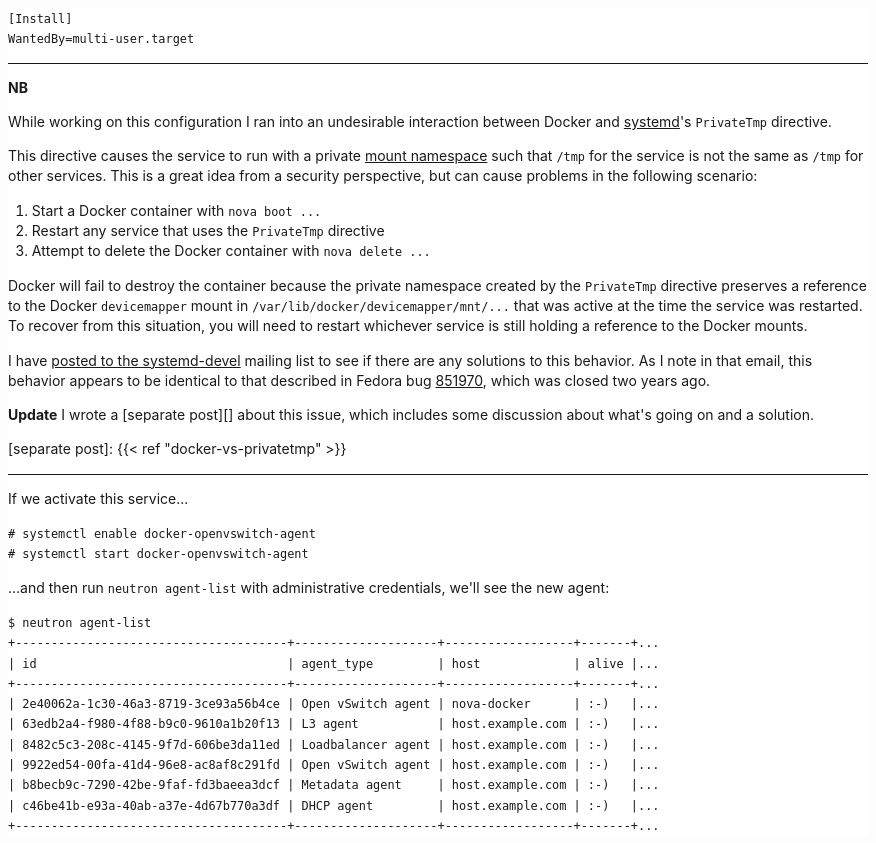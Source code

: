     [Install]
    WantedBy=multi-user.target

----

**NB**

While working on this configuration I ran into an undesirable
interaction between Docker and [systemd][]'s `PrivateTmp` directive.

This directive causes the service to run with
a private [mount namespace][] such that `/tmp` for the service is not
the same as `/tmp` for other services.  This is a great idea from a
security perspective, but can cause problems in the following
scenario:

1. Start a Docker container with `nova boot ...`
2. Restart any service that uses the `PrivateTmp` directive
3. Attempt to delete the Docker container with `nova delete ...`

Docker will fail to destroy the container because the private
namespace created by the `PrivateTmp` directive preserves a reference
to the Docker `devicemapper` mount in
`/var/lib/docker/devicemapper/mnt/...` that was active at the time the
service was restarted.  To recover from this situation, you will need
to restart whichever service is still holding a reference to the
Docker mounts.

I have [posted to the systemd-devel][docker-vs-privatetmp] mailing
list to see if there are any solutions to this behavior.  As I note in
that email, this behavior appears to be identical to that described in
Fedora bug [851970][], which was closed two years ago.

[mount namespace]: http://lwn.net/Articles/531114/
[docker-vs-privatetmp]: http://lists.freedesktop.org/archives/systemd-devel/2015-January/027162.html
[851970]: https://bugzilla.redhat.com/show_bug.cgi?id=851970

**Update** I wrote a [separate post][] about this issue, which
includes some discussion about what's going on and a solution.

[separate post]: {{< ref "docker-vs-privatetmp" >}}

----

If we activate this service...

    # systemctl enable docker-openvswitch-agent
    # systemctl start docker-openvswitch-agent

...and then run `neutron agent-list` with administrative credentials,
we'll see the new agent:

    $ neutron agent-list
    +--------------------------------------+--------------------+------------------+-------+...
    | id                                   | agent_type         | host             | alive |...
    +--------------------------------------+--------------------+------------------+-------+...
    | 2e40062a-1c30-46a3-8719-3ce93a56b4ce | Open vSwitch agent | nova-docker      | :-)   |...
    | 63edb2a4-f980-4f88-b9c0-9610a1b20f13 | L3 agent           | host.example.com | :-)   |...
    | 8482c5c3-208c-4145-9f7d-606be3da11ed | Loadbalancer agent | host.example.com | :-)   |...
    | 9922ed54-00fa-41d4-96e8-ac8af8c291fd | Open vSwitch agent | host.example.com | :-)   |...
    | b8becb9c-7290-42be-9faf-fd3baeea3dcf | Metadata agent     | host.example.com | :-)   |...
    | c46be41b-e93a-40ab-a37e-4d67b770a3df | DHCP agent         | host.example.com | :-)   |...
    +--------------------------------------+--------------------+------------------+-------+...


[openstack]: http://www.openstack.org/
[libvirt]: http://www.libvirt.org/
[nova-docker]: https://github.com/stackforge/nova-docker
[README]: https://github.com/stackforge/nova-docker/blob/master/README.rst
[fedora]: http://www.fedora.org/
[systemd]: http://www.freedesktop.org/wiki/Software/systemd/
[larsks/thttpd]: https://registry.hub.docker.com/u/larsks/thttpd/
[glance]: https://github.com/stackforge/nova-docker#1-enable-the-driver-in-glances-configuration
[what happened?]: http://www.sadtrombone.com/
[this sql script]: /assets/2015/01/17/delete-deleting-instances.sql